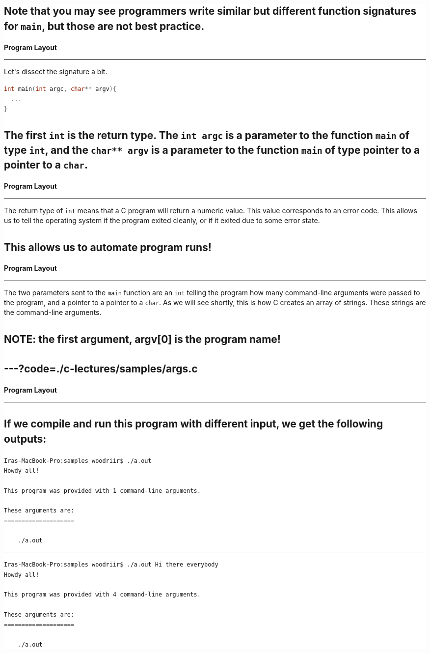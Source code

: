 Note that you may see programmers write similar but different function signatures for ```main```, but those are not best practice.
---
**Program Layout**
***

Let's dissect the signature a bit.

```C
int main(int argc, char** argv){
  ...
}
```

The first ```int``` is the return type.  The ```int argc``` is a parameter to the function ```main``` of type ```int```, and the ```char** argv``` is a parameter to the function ```main``` of type pointer to a pointer to a ```char```.
---
**Program Layout**
***

The return type of ```int``` means that a C program will return a numeric value.  This value corresponds to an error code.  This allows us to tell the operating system if the program exited cleanly, or if it exited due to some error state.

This allows us to automate program runs!
---
**Program Layout**
***

The two parameters sent to the ```main``` function are an ```int``` telling the program how many command-line arguments were passed to the program, and a pointer to a pointer to a ```char```.  As we will see shortly, this is how C creates an array of strings.  These strings are the command-line arguments.

**NOTE:** the first argument, argv[0] is the program name!
---
---?code=./c-lectures/samples/args.c
---
**Program Layout**
***

If we compile and run this program with different input, we get the following outputs:
---
```
Iras-MacBook-Pro:samples woodriir$ ./a.out
Howdy all!

This program was provided with 1 command-line arguments.

These arguments are:
====================

	./a.out
```
---
```
Iras-MacBook-Pro:samples woodriir$ ./a.out Hi there everybody
Howdy all!

This program was provided with 4 command-line arguments.

These arguments are:
====================

	./a.out
```